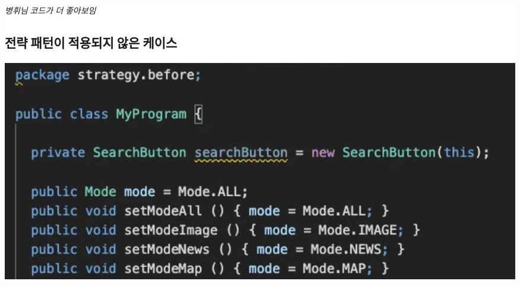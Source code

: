*병휘님 코드가 더 좋아보임*

## 전략 패턴이 적용되지 않은 케이스

![Untitled](Design%20Pattern%202f3d3704cc2d42b89b22dbd004c57382/Untitled%206.png)
